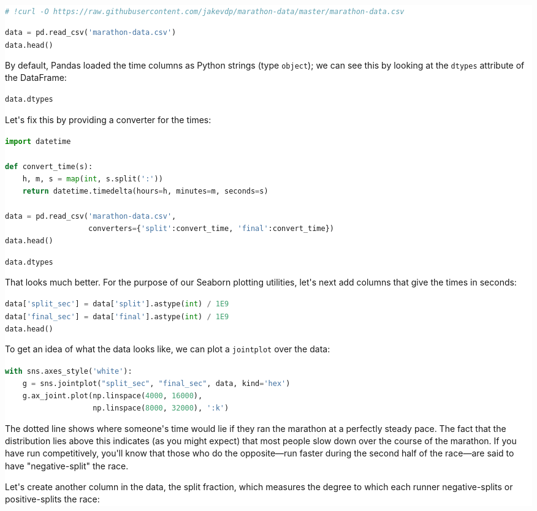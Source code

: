 ```python
# !curl -O https://raw.githubusercontent.com/jakevdp/marathon-data/master/marathon-data.csv
```

```python
data = pd.read_csv('marathon-data.csv')
data.head()
```

By default, Pandas loaded the time columns as Python strings (type ``object``); we can see this by looking at the ``dtypes`` attribute of the DataFrame:

```python
data.dtypes
```

Let's fix this by providing a converter for the times:

```python
import datetime

def convert_time(s):
    h, m, s = map(int, s.split(':'))
    return datetime.timedelta(hours=h, minutes=m, seconds=s)

data = pd.read_csv('marathon-data.csv',
                   converters={'split':convert_time, 'final':convert_time})
data.head()
```

```python
data.dtypes
```

That looks much better. For the purpose of our Seaborn plotting utilities, let's next add columns that give the times in seconds:

```python
data['split_sec'] = data['split'].astype(int) / 1E9
data['final_sec'] = data['final'].astype(int) / 1E9
data.head()
```

To get an idea of what the data looks like, we can plot a ``jointplot`` over the data:

```python
with sns.axes_style('white'):
    g = sns.jointplot("split_sec", "final_sec", data, kind='hex')
    g.ax_joint.plot(np.linspace(4000, 16000),
                    np.linspace(8000, 32000), ':k')
```

The dotted line shows where someone's time would lie if they ran the marathon at a perfectly steady pace. The fact that the distribution lies above this indicates (as you might expect) that most people slow down over the course of the marathon.
If you have run competitively, you'll know that those who do the opposite—run faster during the second half of the race—are said to have "negative-split" the race.

Let's create another column in the data, the split fraction, which measures the degree to which each runner negative-splits or positive-splits the race:
